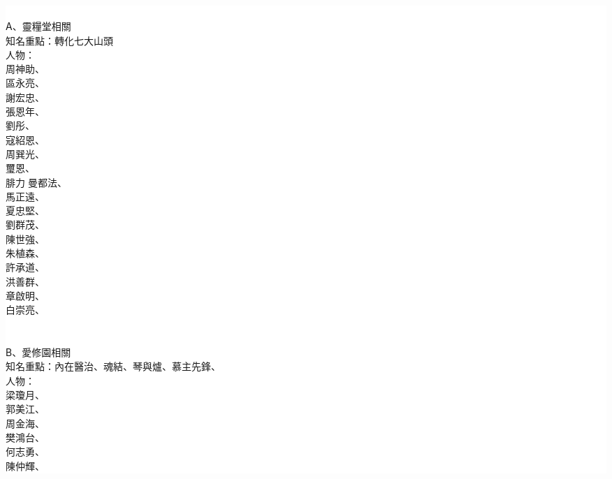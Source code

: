 <div>&nbsp;</div>

<div>A、靈糧堂相關</div>

<div>知名重點：轉化七大山頭</div>

<div>人物：</div>

<div>周神助、</div>

<div>區永亮、</div>

<div>謝宏忠、</div>

<div>張恩年、</div>

<div>劉彤、</div>

<div>寇紹恩、</div>

<div>周巽光、</div>

<div>璽恩、</div>

<div>腓力 曼都法、</div>

<div>馬正遠、</div>

<div>夏忠堅、</div>

<div>劉群茂、</div>

<div>陳世強、</div>

<div>朱植森、</div>

<div>許承道、</div>

<div>洪善群、</div>

<div>章啟明、</div>

<div>白崇亮、</div>

<div>&nbsp;</div>

<div>&nbsp;</div>

<div>B、愛修園相關</div>

<div>知名重點：內在醫治、魂結、琴與爐、慕主先鋒、</div>

<div>人物：</div>

<div>梁瓊月、</div>

<div>郭美江、</div>

<div>周金海、</div>

<div>樊鴻台、</div>

<div>何志勇、</div>

<div>陳仲輝、</div>
